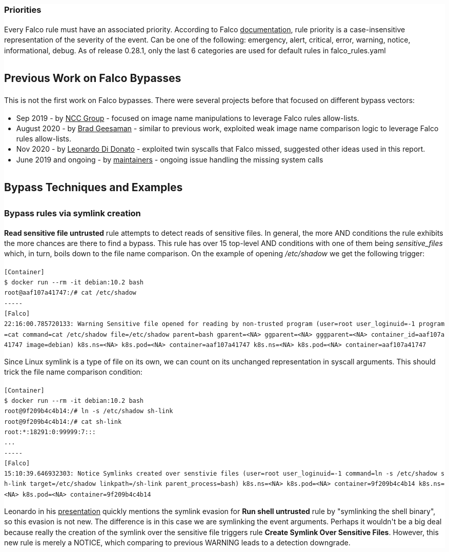 ### Priorities
Every Falco rule must have an associated priority. According to Falco [documentation](https://falco.org/docs/rules/#rule-priorities), rule priority is a case-insensitive representation of the severity of the event. Can be one of the following: emergency, alert, critical, error, warning, notice, informational, debug. As of release 0.28.1, only the last 6 categories are used for default rules in falco_rules.yaml

## Previous Work on Falco Bypasses
This is not the first work on Falco bypasses. There were several projects before that focused on different bypass vectors:
- Sep 2019 - by [NCC Group](https://www.antitree.com/2019/09/container-runtime-security-bypasses-on-falco/) - focused on image name manipulations to leverage Falco rules allow-lists.
- August 2020 - by [Brad Geesaman](https://darkbit.io/blog/falco-rule-bypass) - similar to previous work, exploited weak image name comparison logic to leverage Falco rules allow-lists.
- Nov 2020 - by [Leonardo Di Donato](https://www.youtube.com/watch?v=nGqWskXRSmo) - exploited twin syscalls that Falco missed, suggested other ideas used in this report.
- June 2019 and ongoing - by [maintainers](https://github.com/falcosecurity/falco/issues/676) - ongoing issue handling the missing system calls

## Bypass Techniques and Examples

### Bypass rules via symlink creation
**Read sensitive file untrusted** rule attempts to detect reads of sensitive files. In general, the more AND conditions the rule exhibits the more chances are there to find a bypass. This rule has over 15 top-level AND conditions with one of them being _sensitive_files_ which, in turn, boils down to the file name comparison. On the example of opening _/etc/shadow_ we get the following trigger:
```
[Container]
$ docker run --rm -it debian:10.2 bash
root@aaf107a41747:/# cat /etc/shadow
-----
[Falco]
22:16:00.785720133: Warning Sensitive file opened for reading by non-trusted program (user=root user_loginuid=-1 program=cat command=cat /etc/shadow file=/etc/shadow parent=bash gparent=<NA> ggparent=<NA> gggparent=<NA> container_id=aaf107a41747 image=debian) k8s.ns=<NA> k8s.pod=<NA> container=aaf107a41747 k8s.ns=<NA> k8s.pod=<NA> container=aaf107a41747
```
Since Linux symlink is a type of file on its own, we can count on its unchanged representation in syscall arguments. This should trick the file name comparison condition: 
```
[Container]
$ docker run --rm -it debian:10.2 bash
root@9f209b4c4b14:/# ln -s /etc/shadow sh-link
root@9f209b4c4b14:/# cat sh-link 
root:*:18291:0:99999:7:::
...
-----
[Falco]
15:10:39.646932303: Notice Symlinks created over senstivie files (user=root user_loginuid=-1 command=ln -s /etc/shadow sh-link target=/etc/shadow linkpath=/sh-link parent_process=bash) k8s.ns=<NA> k8s.pod=<NA> container=9f209b4c4b14 k8s.ns=<NA> k8s.pod=<NA> container=9f209b4c4b14
```
Leonardo in his [presentation](https://www.youtube.com/watch?v=nGqWskXRSmo) quickly mentions the symlink evasion for **Run shell untrusted** rule by "symlinking the shell binary", so this evasion is not new. The difference is in this case we are symlinking the event arguments. Perhaps it wouldn't be a big deal because really the creation of the symlink over the sensitive file triggers rule **Create Symlink Over Sensitive Files**. However, this new rule is merely a NOTICE, which comparing to previous WARNING leads to a detection downgrade.


[^1]: https://man7.org/linux/man-pages/man2/dup2.2.html
[^2]: https://hub.docker.com/repository/docker/sshayb/fuber
[^3]: https://github.com/worawit/CVE-2021-3156/blob/main/exploit_nss.py
[^4]: https://sysdig.com/blog/cve-2021-3156-sudo-falco/
[^5]: https://falco.org/docs/rules/supported-fields/
[^6]: https://braiins.com/stratum-v2
[^7]: https://github.com/draios/sysdig/pull/655/commits/209888d7f37c4357b164ca12248a38bac9de2e4b
[^8]: https://www.youtube.com/watch?v=rBqBrYESryY
[^9]: https://github.com/carlospolop/PEASS-ng/tree/master/linPEAS